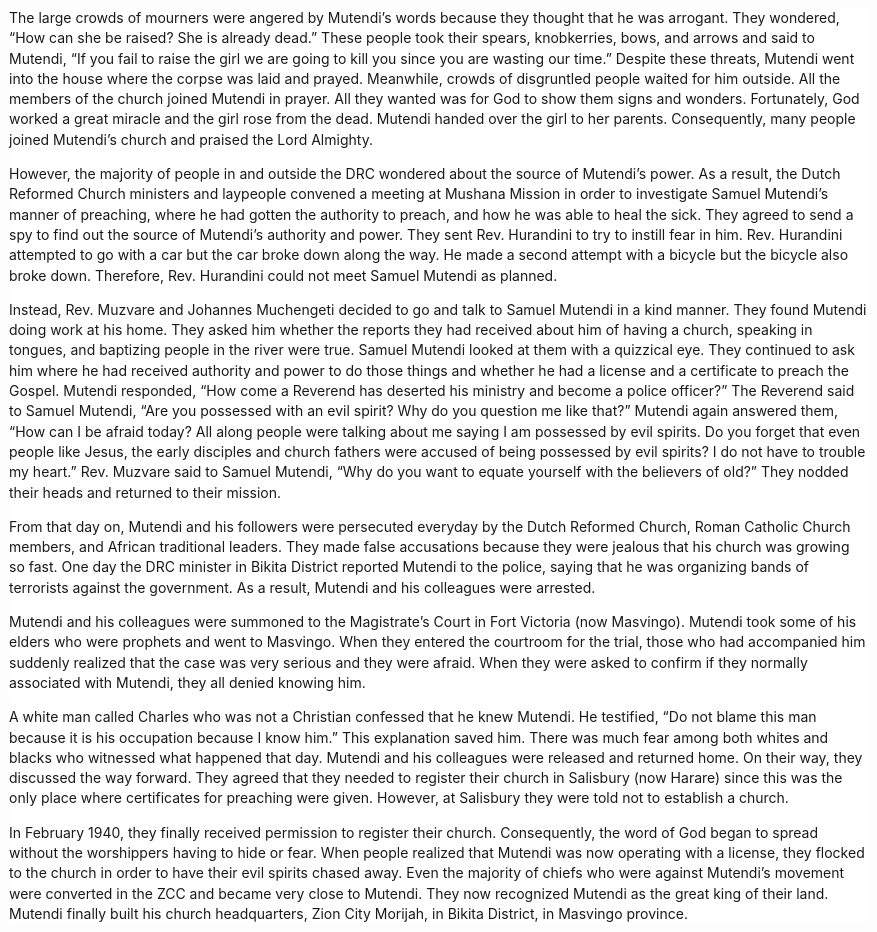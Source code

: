 The large crowds of mourners were angered by Mutendi’s words because they thought that he was arrogant. They wondered, “How can she be raised? She is already dead.” These people took their spears, knobkerries, bows, and arrows and said to Mutendi, “If you fail to raise the girl we are going to kill you since you are wasting our time.” Despite these threats, Mutendi went into the house where the corpse was laid and prayed. Meanwhile, crowds of disgruntled people waited for him outside. All the members of the church joined Mutendi in prayer. All they wanted was for God to show them signs and wonders. Fortunately, God worked a great miracle and the girl rose from the dead. Mutendi handed over the girl to her parents. Consequently, many people joined Mutendi’s church and praised the Lord Almighty.

However, the majority of people in and outside the DRC wondered about the source of Mutendi’s power. As a result, the Dutch Reformed Church ministers and laypeople convened a meeting at Mushana Mission in order to investigate Samuel Mutendi’s manner of preaching, where he had gotten the authority to preach, and how he was able to heal the sick. They agreed to send a spy to find out the source of Mutendi’s authority and power. They sent Rev. Hurandini to try to instill fear in him. Rev. Hurandini attempted to go with a car but the car broke down along the way. He made a second attempt with a bicycle but the bicycle also broke down. Therefore, Rev. Hurandini could not meet Samuel Mutendi as planned.

Instead, Rev. Muzvare and Johannes Muchengeti decided to go and talk to Samuel Mutendi in a kind manner. They found Mutendi doing work at his home. They asked him whether the reports they had received about him of having a church, speaking in tongues, and baptizing people in the river were true. Samuel Mutendi looked at them with a quizzical eye. They continued to ask him where he had received authority and power to do those things and whether he had a license and a certificate to preach the Gospel. Mutendi responded, “How come a Reverend has deserted his ministry and become a police officer?” The Reverend said to Samuel Mutendi, “Are you possessed with an evil spirit? Why do you question me like that?” Mutendi again answered them, “How can I be afraid today? All along people were talking about me saying I am possessed by evil spirits. Do you forget that even people like Jesus, the early disciples and church fathers were accused of being possessed by evil spirits? I do not have to trouble my heart.” Rev. Muzvare said to Samuel Mutendi, “Why do you want to equate yourself with the believers of old?” They nodded their heads and returned to their mission.

From that day on, Mutendi and his followers were persecuted everyday by the Dutch Reformed Church, Roman Catholic Church members, and African traditional leaders. They made false accusations because they were jealous that his church was growing so fast. One day the DRC minister in Bikita District reported Mutendi to the police, saying that he was organizing bands of terrorists against the government. As a result, Mutendi and his colleagues were arrested.

Mutendi and his colleagues were summoned to the Magistrate’s Court in Fort Victoria (now Masvingo). Mutendi took some of his elders who were prophets and went to Masvingo. When they entered the courtroom for the trial, those who had accompanied him suddenly realized that the case was very serious and they were afraid. When they were asked to confirm if they normally associated with Mutendi, they all denied knowing him.

A white man called Charles who was not a Christian confessed that he knew Mutendi. He testified, “Do not blame this man because it is his occupation because I know him.” This explanation saved him. There was much fear among both whites and blacks who witnessed what happened that day. Mutendi and his colleagues were released and returned home. On their way, they discussed the way forward. They agreed that they needed to register their church in Salisbury (now Harare) since this was the only place where certificates for preaching were given. However, at Salisbury they were told not to establish a church.  

In February 1940, they finally received permission to register their church. Consequently, the word of God began to spread without the worshippers having to hide or fear. When people realized that Mutendi was now operating with a license, they flocked to the church in order to have their evil spirits chased away. Even the majority of chiefs who were against Mutendi’s movement were converted in the ZCC and became very close to Mutendi. They now recognized Mutendi as the great king of their land. Mutendi finally built his church headquarters, Zion City Morijah, in Bikita District, in Masvingo province.
